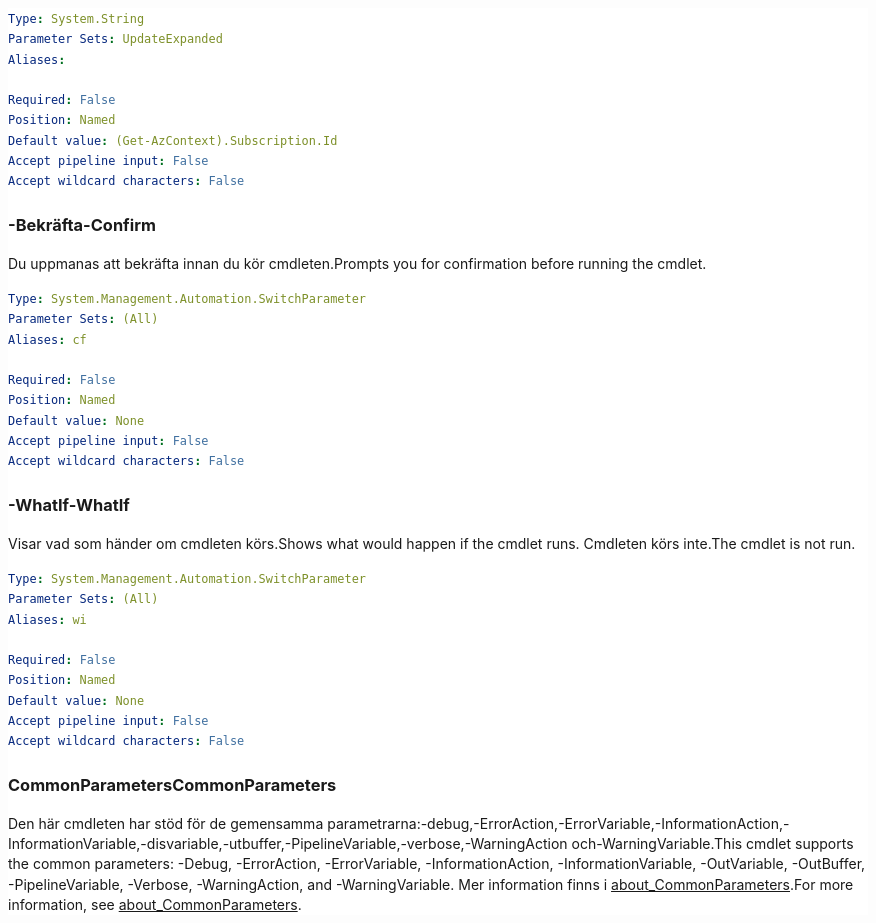 ```yaml
Type: System.String
Parameter Sets: UpdateExpanded
Aliases:

Required: False
Position: Named
Default value: (Get-AzContext).Subscription.Id
Accept pipeline input: False
Accept wildcard characters: False
```

### <span data-ttu-id="ca2c6-136">-Bekräfta</span><span class="sxs-lookup"><span data-stu-id="ca2c6-136">-Confirm</span></span>
<span data-ttu-id="ca2c6-137">Du uppmanas att bekräfta innan du kör cmdleten.</span><span class="sxs-lookup"><span data-stu-id="ca2c6-137">Prompts you for confirmation before running the cmdlet.</span></span>

```yaml
Type: System.Management.Automation.SwitchParameter
Parameter Sets: (All)
Aliases: cf

Required: False
Position: Named
Default value: None
Accept pipeline input: False
Accept wildcard characters: False
```

### <span data-ttu-id="ca2c6-138">-WhatIf</span><span class="sxs-lookup"><span data-stu-id="ca2c6-138">-WhatIf</span></span>
<span data-ttu-id="ca2c6-139">Visar vad som händer om cmdleten körs.</span><span class="sxs-lookup"><span data-stu-id="ca2c6-139">Shows what would happen if the cmdlet runs.</span></span>
<span data-ttu-id="ca2c6-140">Cmdleten körs inte.</span><span class="sxs-lookup"><span data-stu-id="ca2c6-140">The cmdlet is not run.</span></span>

```yaml
Type: System.Management.Automation.SwitchParameter
Parameter Sets: (All)
Aliases: wi

Required: False
Position: Named
Default value: None
Accept pipeline input: False
Accept wildcard characters: False
```

### <span data-ttu-id="ca2c6-141">CommonParameters</span><span class="sxs-lookup"><span data-stu-id="ca2c6-141">CommonParameters</span></span>
<span data-ttu-id="ca2c6-142">Den här cmdleten har stöd för de gemensamma parametrarna:-debug,-ErrorAction,-ErrorVariable,-InformationAction,-InformationVariable,-disvariable,-utbuffer,-PipelineVariable,-verbose,-WarningAction och-WarningVariable.</span><span class="sxs-lookup"><span data-stu-id="ca2c6-142">This cmdlet supports the common parameters: -Debug, -ErrorAction, -ErrorVariable, -InformationAction, -InformationVariable, -OutVariable, -OutBuffer, -PipelineVariable, -Verbose, -WarningAction, and -WarningVariable.</span></span> <span data-ttu-id="ca2c6-143">Mer information finns i [about_CommonParameters](http://go.microsoft.com/fwlink/?LinkID=113216).</span><span class="sxs-lookup"><span data-stu-id="ca2c6-143">For more information, see [about_CommonParameters](http://go.microsoft.com/fwlink/?LinkID=113216).</span></span>
